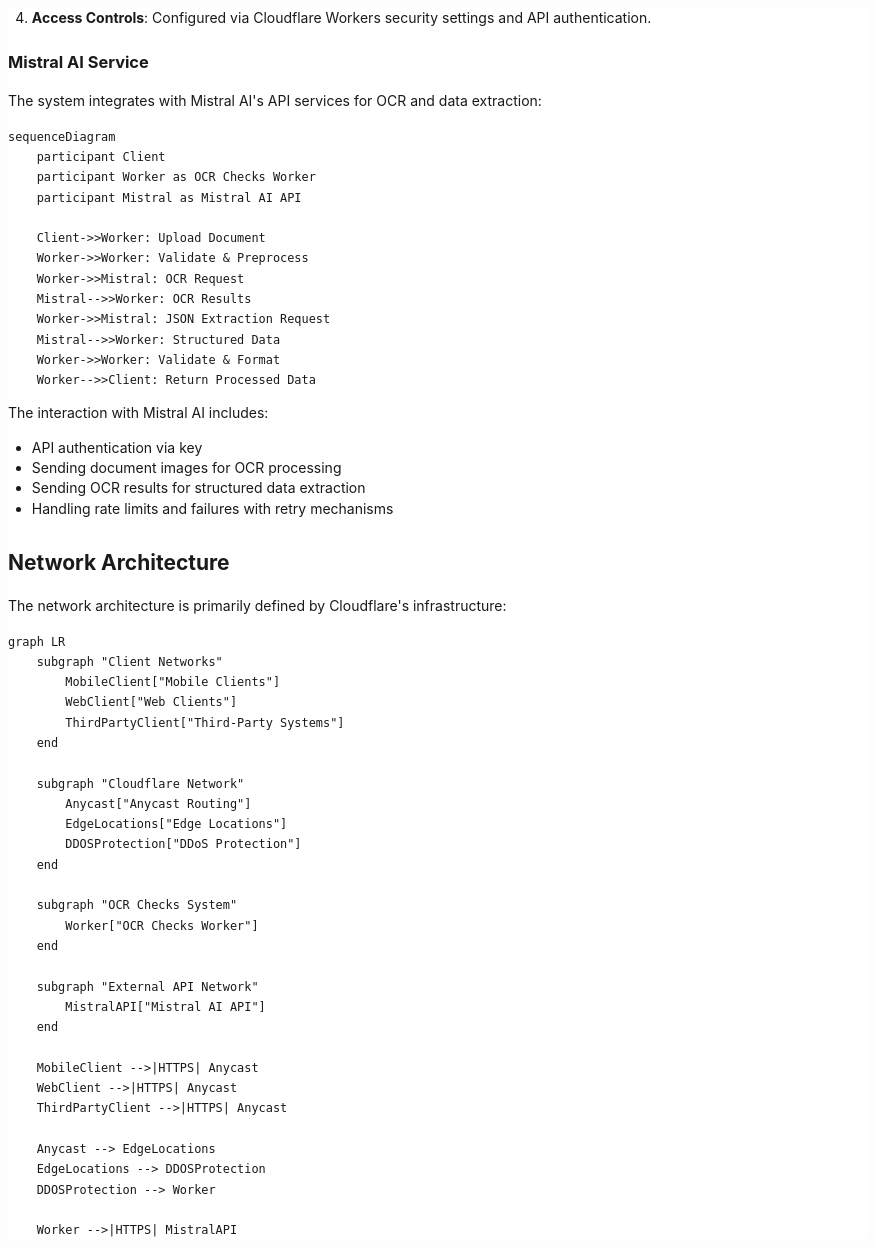 4. **Access Controls**: Configured via Cloudflare Workers security settings and API authentication.

### Mistral AI Service

The system integrates with Mistral AI's API services for OCR and data extraction:

```mermaid
sequenceDiagram
    participant Client
    participant Worker as OCR Checks Worker
    participant Mistral as Mistral AI API
    
    Client->>Worker: Upload Document
    Worker->>Worker: Validate & Preprocess
    Worker->>Mistral: OCR Request
    Mistral-->>Worker: OCR Results
    Worker->>Mistral: JSON Extraction Request
    Mistral-->>Worker: Structured Data
    Worker->>Worker: Validate & Format
    Worker-->>Client: Return Processed Data
```

The interaction with Mistral AI includes:
- API authentication via key
- Sending document images for OCR processing
- Sending OCR results for structured data extraction
- Handling rate limits and failures with retry mechanisms

## Network Architecture

The network architecture is primarily defined by Cloudflare's infrastructure:

```mermaid
graph LR
    subgraph "Client Networks"
        MobileClient["Mobile Clients"]
        WebClient["Web Clients"]
        ThirdPartyClient["Third-Party Systems"]
    end
    
    subgraph "Cloudflare Network"
        Anycast["Anycast Routing"]
        EdgeLocations["Edge Locations"]
        DDOSProtection["DDoS Protection"]
    end
    
    subgraph "OCR Checks System"
        Worker["OCR Checks Worker"]
    end
    
    subgraph "External API Network"
        MistralAPI["Mistral AI API"]
    end
    
    MobileClient -->|HTTPS| Anycast
    WebClient -->|HTTPS| Anycast
    ThirdPartyClient -->|HTTPS| Anycast
    
    Anycast --> EdgeLocations
    EdgeLocations --> DDOSProtection
    DDOSProtection --> Worker
    
    Worker -->|HTTPS| MistralAPI
```
